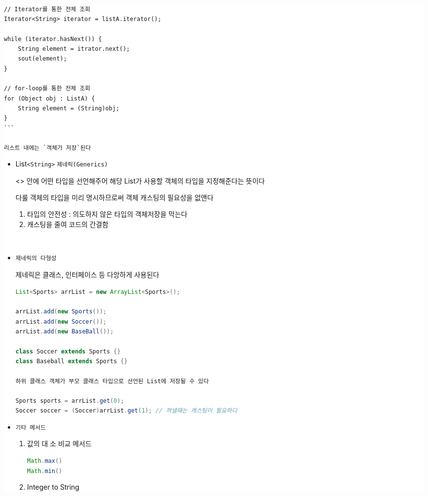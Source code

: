     // Iterator를 통한 전체 조회
    Iterator<String> iterator = listA.iterator();

    while (iterator.hasNext()) {
        String element = itrator.next();
        sout(element);
    }

    // for-loop를 통한 전체 조회
    for (Object obj : ListA) {
        String element = (String)obj;
    }
    ```
    
    리스트 내에는 `객체가 저장`된다




- List`<String>` `제네릭(Generics)`

    <> 안에 어떤 타입을 선언해주어 해당 List가 사용할 객체의 타입을 지정해준다는 뜻이다

    다룰 객체의 타입을 미리 명시하므로써 객체 캐스팅의 필요성을 없앤다

    1. 타입의 안전성 : 의도하지 않은 타입의 객체저장을 막는다
    2. 캐스팅을 줄여 코드의 간결함

<br>

- `제네릭의 다형성`

    제네릭은 클래스, 인터페이스 등 다앙하게 사용된다
    
    ```java
    List<Sports> arrList = new ArrayList<Sports>();

    arrList.add(new Sports());
    arrList.add(new Soccer());
    arrList.add(new BaseBall());

    class Soccer extends Sports {}
    class Baseball extends Sports {}

    하위 클래스 객체가 부모 클래스 타입으로 선언된 List에 저장될 수 있다

    Sports sports = arrList.get(0);
    Soccer soccer = (Soccer)arrList.get(1); // 꺼낼때는 캐스팅이 필요하다
    ```

- `기타 메서드`

    1. 값의 대 소 비교 메서드

        ```java
        Math.max()
        Math.min()
        ```

    2. Integer to String
